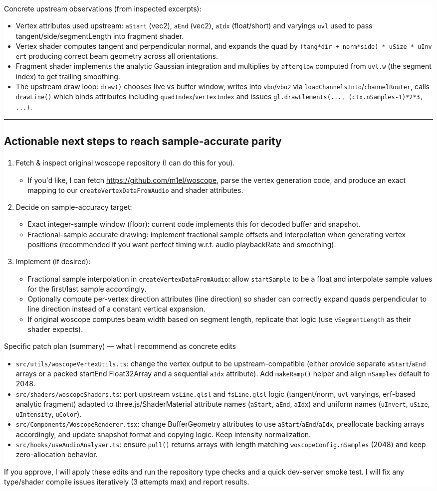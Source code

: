 Concrete upstream observations (from inspected excerpts):

- Vertex attributes used upstream: `aStart` (vec2), `aEnd` (vec2), `aIdx` (float/short) and varyings `uvl` used to pass tangent/side/segmentLength into fragment shader.
- Vertex shader computes tangent and perpendicular normal, and expands the quad by `(tang*dir + norm*side) * uSize * uInvert` producing correct beam geometry across all orientations.
- Fragment shader implements the analytic Gaussian integration and multiplies by `afterglow` computed from `uvl.w` (the segment index) to get trailing smoothing.
- The upstream draw loop: `draw()` chooses live vs buffer window, writes into `vbo`/`vbo2` via `loadChannelsInto`/`channelRouter`, calls `drawLine()` which binds attributes including `quadIndex`/`vertexIndex` and issues `gl.drawElements(..., (ctx.nSamples-1)*2*3, ...)`.

---

## Actionable next steps to reach sample-accurate parity

1. Fetch & inspect original woscope repository (I can do this for you).

   - If you'd like, I can fetch https://github.com/m1el/woscope, parse the vertex generation code, and produce an exact mapping to our `createVertexDataFromAudio` and shader attributes.

2. Decide on sample-accuracy target:

   - Exact integer-sample window (floor): current code implements this for decoded buffer and snapshot.
   - Fractional-sample accurate drawing: implement fractional sample offsets and interpolation when generating vertex positions (recommended if you want perfect timing w.r.t. audio playbackRate and smoothing).

3. Implement (if desired):

   - Fractional sample interpolation in `createVertexDataFromAudio`: allow `startSample` to be a float and interpolate sample values for the first/last sample accordingly.
   - Optionally compute per-vertex direction attributes (line direction) so shader can correctly expand quads perpendicular to line direction instead of a constant vertical expansion.
   - If original woscope computes beam width based on segment length, replicate that logic (use `vSegmentLength` as their shader expects).

Specific patch plan (summary) — what I recommend as concrete edits

- `src/utils/woscopeVertexUtils.ts`: change the vertex output to be upstream-compatible (either provide separate `aStart`/`aEnd` arrays or a packed startEnd Float32Array and a sequential `aIdx` attribute). Add `makeRamp()` helper and align `nSamples` default to 2048.
- `src/shaders/woscopeShaders.ts`: port upstream `vsLine.glsl` and `fsLine.glsl` logic (tangent/norm, `uvl` varyings, erf-based analytic fragment) adapted to three.js/ShaderMaterial attribute names (`aStart`, `aEnd`, `aIdx`) and uniform names (`uInvert`, `uSize`, `uIntensity`, `uColor`).
- `src/Components/WoscopeRenderer.tsx`: change BufferGeometry attributes to use `aStart`/`aEnd`/`aIdx`, preallocate backing arrays accordingly, and update snapshot format and copying logic. Keep intensity normalization.
- `src/hooks/useAudioAnalyser.ts`: ensure `pull()` returns arrays with length matching `woscopeConfig.nSamples` (2048) and keep zero-allocation behavior.

If you approve, I will apply these edits and run the repository type checks and a quick dev-server smoke test. I will fix any type/shader compile issues iteratively (3 attempts max) and report results.
